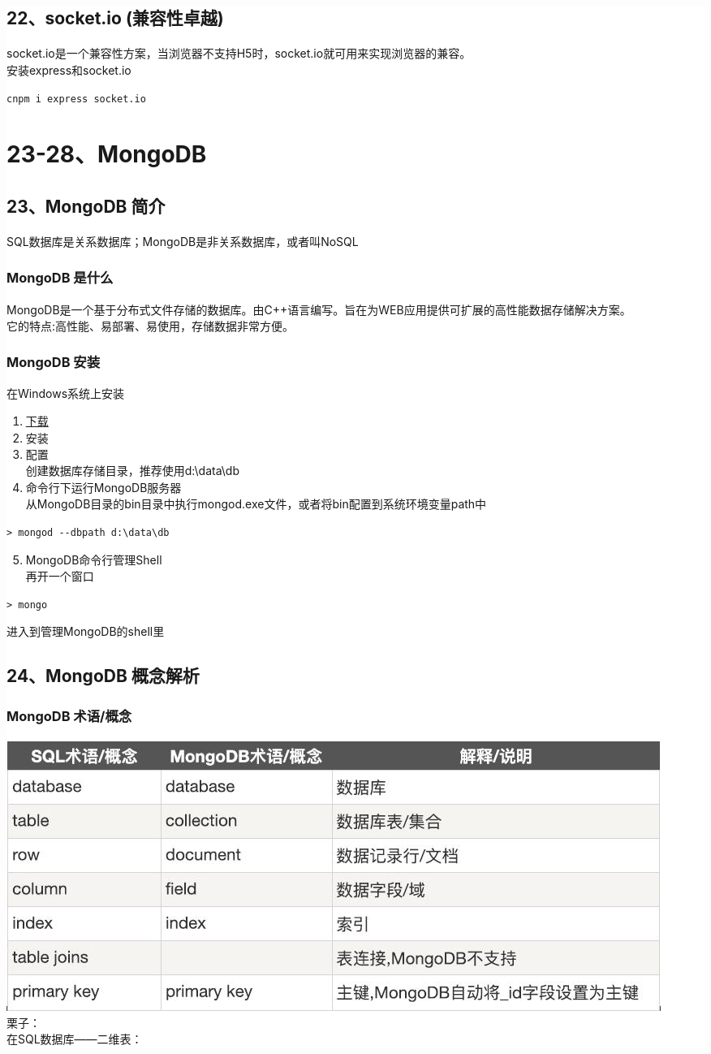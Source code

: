 ## 22、socket.io (兼容性卓越)  
socket.io是一个兼容性方案，当浏览器不支持H5时，socket.io就可用来实现浏览器的兼容。  
安装express和socket.io  
```
cnpm i express socket.io
```

# 23-28、MongoDB  
## 23、MongoDB 简介  
SQL数据库是关系数据库；MongoDB是非关系数据库，或者叫NoSQL  
### MongoDB 是什么  
MongoDB是一个基于分布式文件存储的数据库。由C++语言编写。旨在为WEB应用提供可扩展的高性能数据存储解决方案。  
它的特点:高性能、易部署、易使用，存储数据非常方便。  
### MongoDB 安装  
在Windows系统上安装  
1. [下载](https://www.mongodb.com/try/download/community)  
2. 安装
3. 配置  
创建数据库存储目录，推荐使用d:\data\db  
4. 命令行下运行MongoDB服务器  
从MongoDB目录的bin目录中执行mongod.exe文件，或者将bin配置到系统环境变量path中  
```
> mongod --dbpath d:\data\db
```
5. MongoDB命令行管理Shell  
再开一个窗口  
```
> mongo
```
进入到管理MongoDB的shell里  

## 24、MongoDB 概念解析  
### MongoDB 术语/概念  
![](笔记_files/76.jpg)  
栗子：  
在SQL数据库——二维表：  